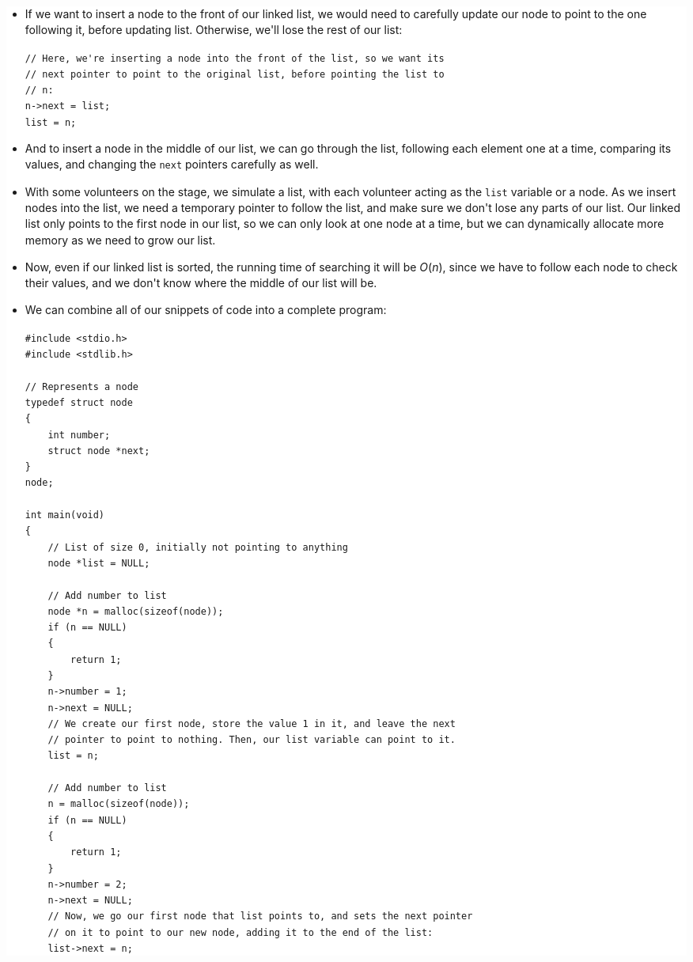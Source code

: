 *   If we want to insert a node to the front of our linked list, we would need to carefully update our node to point to the one following it, before updating list. Otherwise, we'll lose the rest of our list:

        // Here, we're inserting a node into the front of the list, so we want its
        // next pointer to point to the original list, before pointing the list to
        // n:
        n->next = list;
        list = n;

*   And to insert a node in the middle of our list, we can go through the list, following each element one at a time, comparing its values, and changing the `next` pointers carefully as well.

*   With some volunteers on the stage, we simulate a list, with each volunteer acting as the `list` variable or a node. As we insert nodes into the list, we need a temporary pointer to follow the list, and make sure we don't lose any parts of our list. Our linked list only points to the first node in our list, so we can only look at one node at a time, but we can dynamically allocate more memory as we need to grow our list.

*   Now, even if our linked list is sorted, the running time of searching it will be _O_(_n_), since we have to follow each node to check their values, and we don't know where the middle of our list will be.

*   We can combine all of our snippets of code into a complete program:

        #include <stdio.h>
        #include <stdlib.h>

        // Represents a node
        typedef struct node
        {
            int number;
            struct node *next;
        }
        node;

        int main(void)
        {
            // List of size 0, initially not pointing to anything
            node *list = NULL;

            // Add number to list
            node *n = malloc(sizeof(node));
            if (n == NULL)
            {
                return 1;
            }
            n->number = 1;
            n->next = NULL;
            // We create our first node, store the value 1 in it, and leave the next
            // pointer to point to nothing. Then, our list variable can point to it.
            list = n;

            // Add number to list
            n = malloc(sizeof(node));
            if (n == NULL)
            {
                return 1;
            }
            n->number = 2;
            n->next = NULL;
            // Now, we go our first node that list points to, and sets the next pointer
            // on it to point to our new node, adding it to the end of the list:
            list->next = n;
